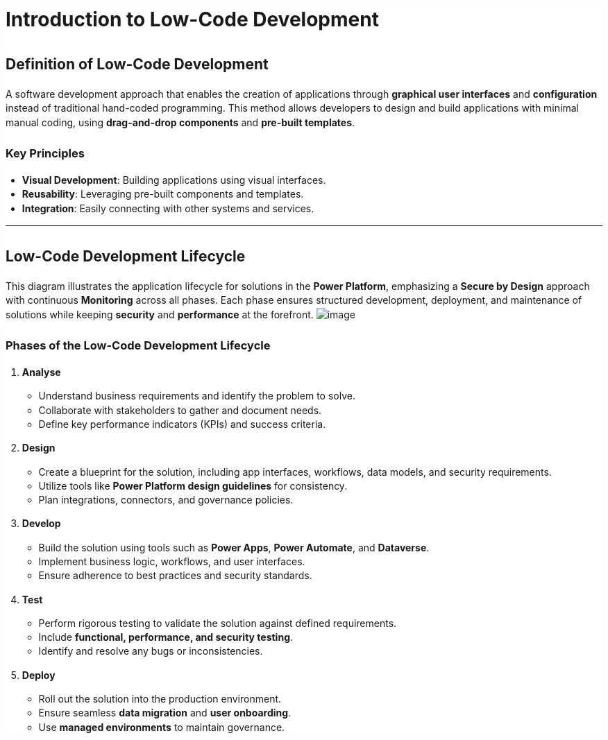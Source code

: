 # Introduction to Low-Code Development

## Definition of Low-Code Development

A software development approach that enables the creation of applications through **graphical user interfaces** and **configuration** instead of traditional hand-coded programming. This method allows developers to design and build applications with minimal manual coding, using **drag-and-drop components** and **pre-built templates**.

### **Key Principles**
- **Visual Development**: Building applications using visual interfaces.
- **Reusability**: Leveraging pre-built components and templates.
- **Integration**: Easily connecting with other systems and services.

---

## **Low-Code Development Lifecycle**

This diagram illustrates the application lifecycle for solutions in the **Power Platform**, emphasizing a **Secure by Design** approach with continuous **Monitoring** across all phases. Each phase ensures structured development, deployment, and maintenance of solutions while keeping **security** and **performance** at the forefront.
![image](https://github.com/user-attachments/assets/10c2a3ea-55fa-4a8b-af92-e9d7a2b6c5ec)

### **Phases of the Low-Code Development Lifecycle**
1. **Analyse**
   - Understand business requirements and identify the problem to solve.
   - Collaborate with stakeholders to gather and document needs.
   - Define key performance indicators (KPIs) and success criteria.

2. **Design**
   - Create a blueprint for the solution, including app interfaces, workflows, data models, and security requirements.
   - Utilize tools like **Power Platform design guidelines** for consistency.
   - Plan integrations, connectors, and governance policies.

3. **Develop**
   - Build the solution using tools such as **Power Apps**, **Power Automate**, and **Dataverse**.
   - Implement business logic, workflows, and user interfaces.
   - Ensure adherence to best practices and security standards.

4. **Test**
   - Perform rigorous testing to validate the solution against defined requirements.
   - Include **functional, performance, and security testing**.
   - Identify and resolve any bugs or inconsistencies.

5. **Deploy**
   - Roll out the solution into the production environment.
   - Ensure seamless **data migration** and **user onboarding**.
   - Use **managed environments** to maintain governance.
